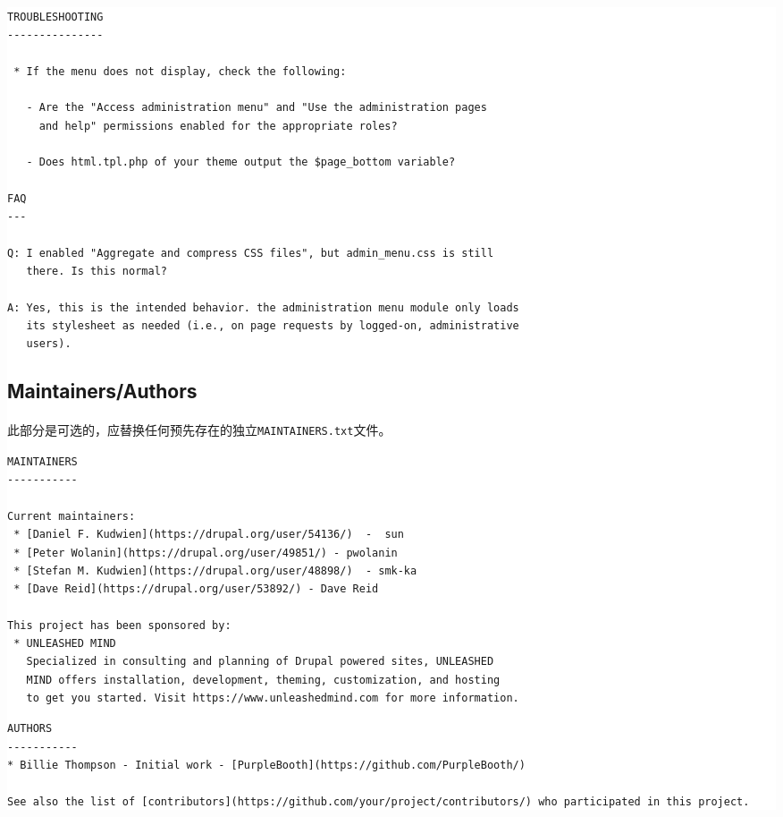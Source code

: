 ```
TROUBLESHOOTING
---------------

 * If the menu does not display, check the following:

   - Are the "Access administration menu" and "Use the administration pages
     and help" permissions enabled for the appropriate roles?

   - Does html.tpl.php of your theme output the $page_bottom variable?

FAQ
---

Q: I enabled "Aggregate and compress CSS files", but admin_menu.css is still
   there. Is this normal?

A: Yes, this is the intended behavior. the administration menu module only loads
   its stylesheet as needed (i.e., on page requests by logged-on, administrative
   users).
```



## Maintainers/Authors

此部分是可选的，应替换任何预先存在的独立`MAINTAINERS.txt`文件。

```
MAINTAINERS
-----------

Current maintainers:
 * [Daniel F. Kudwien](https://drupal.org/user/54136/)  -  sun
 * [Peter Wolanin](https://drupal.org/user/49851/) - pwolanin
 * [Stefan M. Kudwien](https://drupal.org/user/48898/)  - smk-ka
 * [Dave Reid](https://drupal.org/user/53892/) - Dave Reid

This project has been sponsored by:
 * UNLEASHED MIND
   Specialized in consulting and planning of Drupal powered sites, UNLEASHED
   MIND offers installation, development, theming, customization, and hosting
   to get you started. Visit https://www.unleashedmind.com for more information.
```
```
AUTHORS
-----------
* Billie Thompson - Initial work - [PurpleBooth](https://github.com/PurpleBooth/)

See also the list of [contributors](https://github.com/your/project/contributors/) who participated in this project.
```

